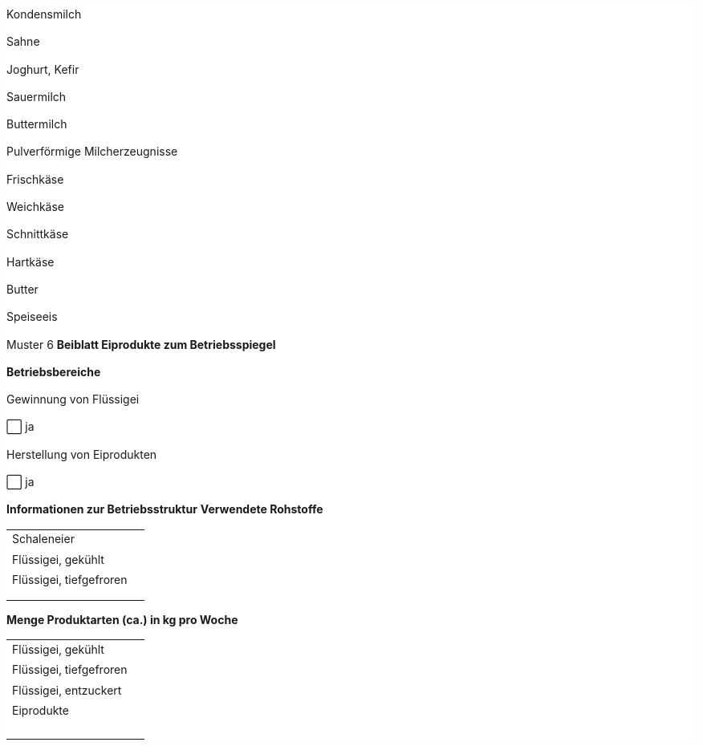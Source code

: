 Kondensmilch

Sahne

Joghurt, Kefir

Sauermilch

Buttermilch

Pulverförmige
Milcherzeugnisse

Frischkäse

Weichkäse

Schnittkäse

Hartkäse

Butter

Speiseeis

Muster 6
**Beiblatt Eiprodukte zum Betriebsspiegel**

**Betriebsbereiche**

Gewinnung von Flüssigei

⃞ ja

Herstellung von Eiprodukten 

⃞ ja

**Informationen zur Betriebsstruktur**
**Verwendete Rohstoffe**

|                         |     |
|-------------------------|-----|
| Schaleneier             |     |
| Flüssigei, gekühlt      |     |
| Flüssigei, tiefgefroren |     |
|                         |     |
|                         |     |

**Menge Produktarten (ca.) in kg pro Woche**

|                         |     |
|-------------------------|-----|
| Flüssigei, gekühlt      |     |
| Flüssigei, tiefgefroren |     |
| Flüssigei, entzuckert   |     |
| Eiprodukte              |     |
|                         |     |
|                         |     |
|                         |     |
|                         |     |
